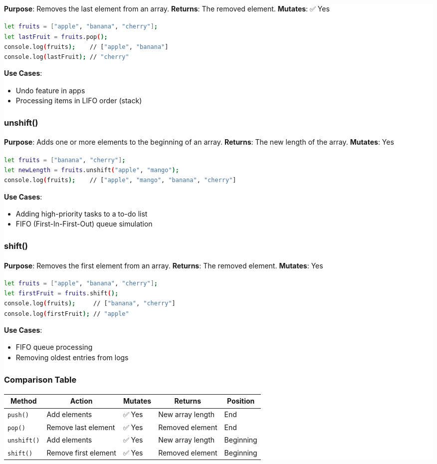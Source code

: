 **Purpose**: Removes the last element from an array.
**Returns**: The removed element.
**Mutates**: ✅ Yes
```bash
let fruits = ["apple", "banana", "cherry"];
let lastFruit = fruits.pop();
console.log(fruits);    // ["apple", "banana"]
console.log(lastFruit); // "cherry"
```

**Use Cases**:

- Undo feature in apps
- Processing items in LIFO order (stack)

### **unshift()**

**Purpose**: Adds one or more elements to the beginning of an array.
**Returns**: The new length of the array.
**Mutates**: Yes

```bash
let fruits = ["banana", "cherry"];
let newLength = fruits.unshift("apple", "mango");
console.log(fruits);    // ["apple", "mango", "banana", "cherry"]
```
**Use Cases**:

- Adding high-priority tasks to a to-do list
- FIFO (First-In-First-Out) queue simulation

### **shift()**

**Purpose**: Removes the first element from an array.
**Returns**: The removed element.
**Mutates**: Yes

```bash
let fruits = ["apple", "banana", "cherry"];
let firstFruit = fruits.shift();
console.log(fruits);     // ["banana", "cherry"]
console.log(firstFruit); // "apple"
```
**Use Cases**:

- FIFO queue processing
- Removing oldest entries from logs

### **Comparison Table**

| Method      | Action               | Mutates | Returns          | Position  |
| ----------- | -------------------- | ------- | ---------------- | --------- |
| `push()`    | Add elements         | ✅ Yes   | New array length | End       |
| `pop()`     | Remove last element  | ✅ Yes   | Removed element  | End       |
| `unshift()` | Add elements         | ✅ Yes   | New array length | Beginning |
| `shift()`   | Remove first element | ✅ Yes   | Removed element  | Beginning |
